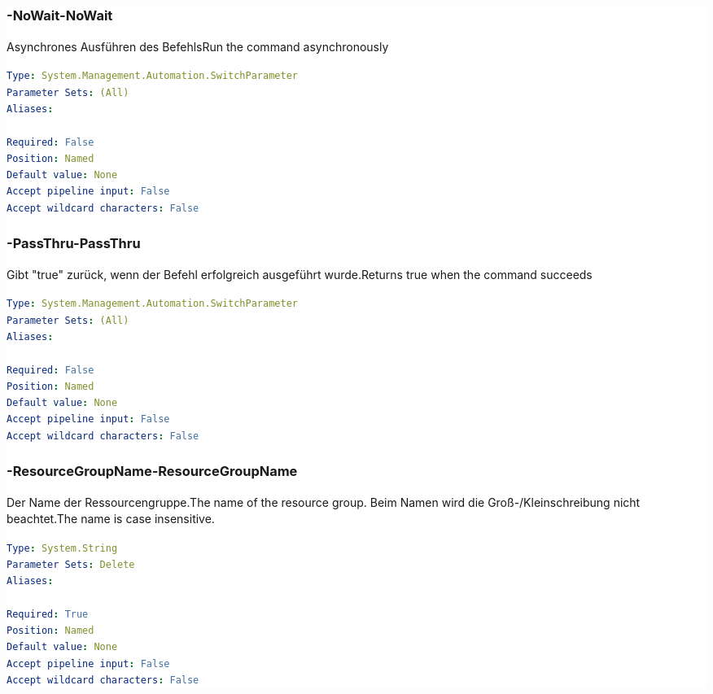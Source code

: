 ### <span data-ttu-id="1d4b1-123">-NoWait</span><span class="sxs-lookup"><span data-stu-id="1d4b1-123">-NoWait</span></span>
<span data-ttu-id="1d4b1-124">Asynchrones Ausführen des Befehls</span><span class="sxs-lookup"><span data-stu-id="1d4b1-124">Run the command asynchronously</span></span>

```yaml
Type: System.Management.Automation.SwitchParameter
Parameter Sets: (All)
Aliases:

Required: False
Position: Named
Default value: None
Accept pipeline input: False
Accept wildcard characters: False
```

### <span data-ttu-id="1d4b1-125">-PassThru</span><span class="sxs-lookup"><span data-stu-id="1d4b1-125">-PassThru</span></span>
<span data-ttu-id="1d4b1-126">Gibt "true" zurück, wenn der Befehl erfolgreich ausgeführt wurde.</span><span class="sxs-lookup"><span data-stu-id="1d4b1-126">Returns true when the command succeeds</span></span>

```yaml
Type: System.Management.Automation.SwitchParameter
Parameter Sets: (All)
Aliases:

Required: False
Position: Named
Default value: None
Accept pipeline input: False
Accept wildcard characters: False
```

### <span data-ttu-id="1d4b1-127">-ResourceGroupName</span><span class="sxs-lookup"><span data-stu-id="1d4b1-127">-ResourceGroupName</span></span>
<span data-ttu-id="1d4b1-128">Der Name der Ressourcengruppe.</span><span class="sxs-lookup"><span data-stu-id="1d4b1-128">The name of the resource group.</span></span>
<span data-ttu-id="1d4b1-129">Beim Namen wird die Groß-/Kleinschreibung nicht beachtet.</span><span class="sxs-lookup"><span data-stu-id="1d4b1-129">The name is case insensitive.</span></span>

```yaml
Type: System.String
Parameter Sets: Delete
Aliases:

Required: True
Position: Named
Default value: None
Accept pipeline input: False
Accept wildcard characters: False
```
